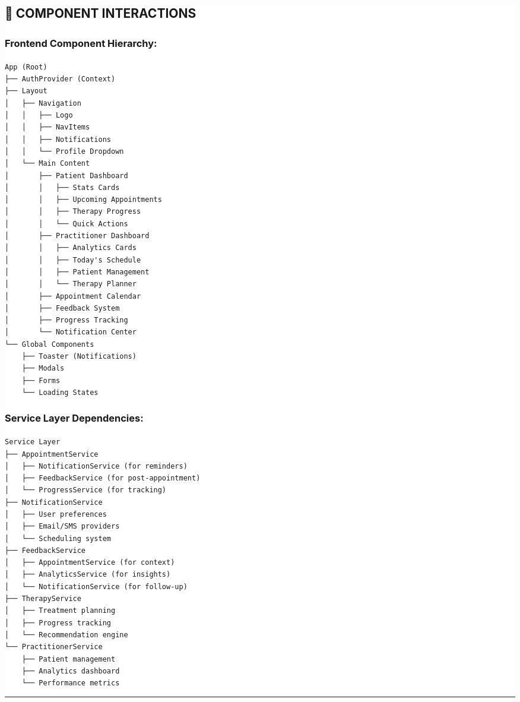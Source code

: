 ## 🔗 **COMPONENT INTERACTIONS**

### **Frontend Component Hierarchy:**

```
App (Root)
├── AuthProvider (Context)
├── Layout
│   ├── Navigation
│   │   ├── Logo
│   │   ├── NavItems
│   │   ├── Notifications
│   │   └── Profile Dropdown
│   └── Main Content
│       ├── Patient Dashboard
│       │   ├── Stats Cards
│       │   ├── Upcoming Appointments
│       │   ├── Therapy Progress
│       │   └── Quick Actions
│       ├── Practitioner Dashboard
│       │   ├── Analytics Cards
│       │   ├── Today's Schedule
│       │   ├── Patient Management
│       │   └── Therapy Planner
│       ├── Appointment Calendar
│       ├── Feedback System
│       ├── Progress Tracking
│       └── Notification Center
└── Global Components
    ├── Toaster (Notifications)
    ├── Modals
    ├── Forms
    └── Loading States
```

### **Service Layer Dependencies:**

```
Service Layer
├── AppointmentService
│   ├── NotificationService (for reminders)
│   ├── FeedbackService (for post-appointment)
│   └── ProgressService (for tracking)
├── NotificationService
│   ├── User preferences
│   ├── Email/SMS providers
│   └── Scheduling system
├── FeedbackService
│   ├── AppointmentService (for context)
│   ├── AnalyticsService (for insights)
│   └── NotificationService (for follow-up)
├── TherapyService
│   ├── Treatment planning
│   ├── Progress tracking
│   └── Recommendation engine
└── PractitionerService
    ├── Patient management
    ├── Analytics dashboard
    └── Performance metrics
```

---